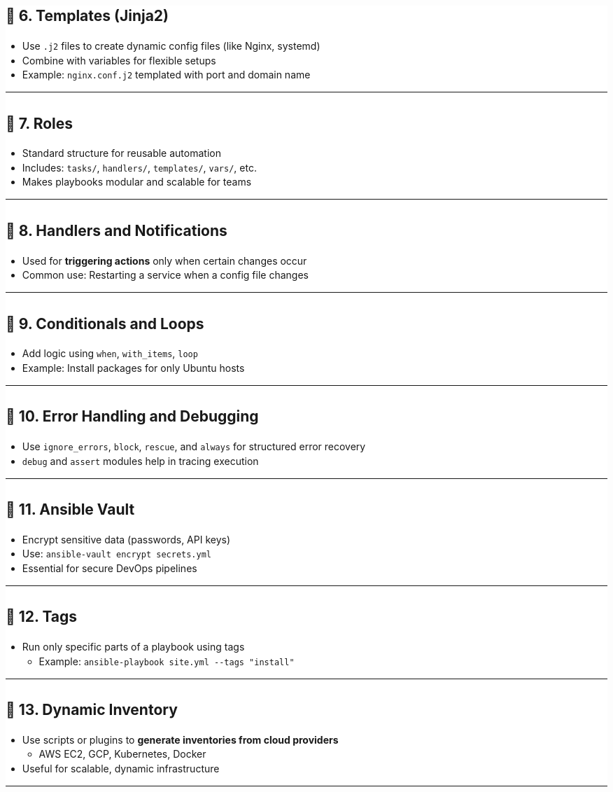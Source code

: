 
## 🔹 6. **Templates (Jinja2)**
- Use `.j2` files to create dynamic config files (like Nginx, systemd)
- Combine with variables for flexible setups
- Example: `nginx.conf.j2` templated with port and domain name

---

## 🔹 7. **Roles**
- Standard structure for reusable automation
- Includes: `tasks/`, `handlers/`, `templates/`, `vars/`, etc.
- Makes playbooks modular and scalable for teams

---

## 🔹 8. **Handlers and Notifications**
- Used for **triggering actions** only when certain changes occur
- Common use: Restarting a service when a config file changes

---

## 🔹 9. **Conditionals and Loops**
- Add logic using `when`, `with_items`, `loop`
- Example: Install packages for only Ubuntu hosts

---

## 🔹 10. **Error Handling and Debugging**
- Use `ignore_errors`, `block`, `rescue`, and `always` for structured error recovery
- `debug` and `assert` modules help in tracing execution

---

## 🔹 11. **Ansible Vault**
- Encrypt sensitive data (passwords, API keys)
- Use: `ansible-vault encrypt secrets.yml`
- Essential for secure DevOps pipelines

---

## 🔹 12. **Tags**
- Run only specific parts of a playbook using tags  
  - Example: `ansible-playbook site.yml --tags "install"`

---

## 🔹 13. **Dynamic Inventory**
- Use scripts or plugins to **generate inventories from cloud providers**
  - AWS EC2, GCP, Kubernetes, Docker
- Useful for scalable, dynamic infrastructure

---